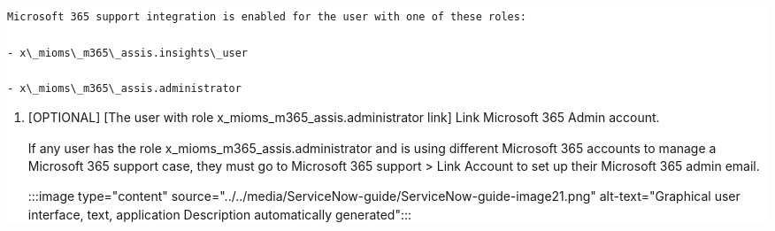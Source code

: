     Microsoft 365 support integration is enabled for the user with one of these roles:

    - x\_mioms\_m365\_assis.insights\_user

    - x\_mioms\_m365\_assis.administrator

1. \[OPTIONAL\] [The user with role x_mioms_m365_assis.administrator link] Link Microsoft 365 Admin account.

    If any user has the role x_mioms_m365_assis.administrator and is using different Microsoft 365 accounts to manage a Microsoft 365 support case, they must go to Microsoft 365 support > Link Account to set up their Microsoft 365 admin email.
    
    :::image type="content" source="../../media/ServiceNow-guide/ServiceNow-guide-image21.png" alt-text="Graphical user interface, text, application Description automatically generated":::
